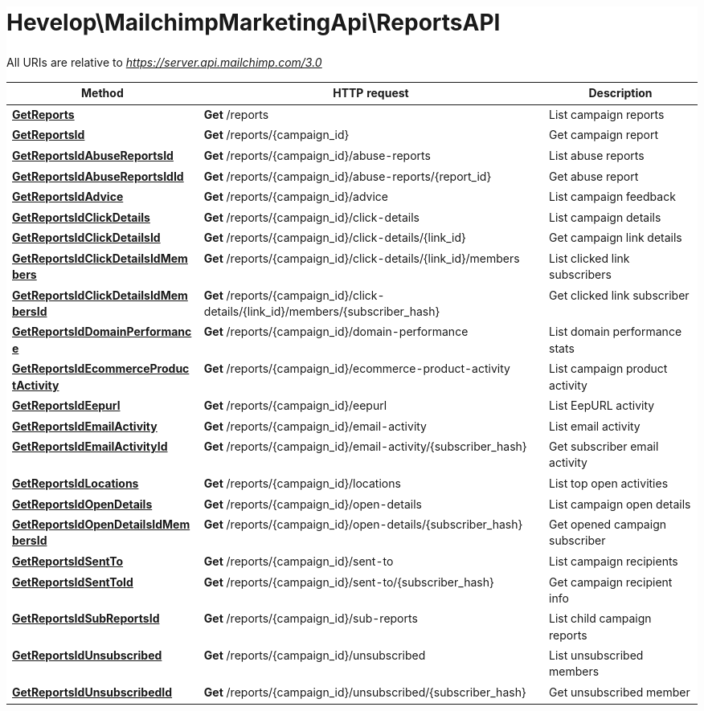 # Hevelop\MailchimpMarketingApi\ReportsAPI

All URIs are relative to *https://server.api.mailchimp.com/3.0*

Method | HTTP request | Description
------------- | ------------- | -------------
[**GetReports**](ReportsAPI.md#GetReports) | **Get** /reports | List campaign reports
[**GetReportsId**](ReportsAPI.md#GetReportsId) | **Get** /reports/{campaign_id} | Get campaign report
[**GetReportsIdAbuseReportsId**](ReportsAPI.md#GetReportsIdAbuseReportsId) | **Get** /reports/{campaign_id}/abuse-reports | List abuse reports
[**GetReportsIdAbuseReportsIdId**](ReportsAPI.md#GetReportsIdAbuseReportsIdId) | **Get** /reports/{campaign_id}/abuse-reports/{report_id} | Get abuse report
[**GetReportsIdAdvice**](ReportsAPI.md#GetReportsIdAdvice) | **Get** /reports/{campaign_id}/advice | List campaign feedback
[**GetReportsIdClickDetails**](ReportsAPI.md#GetReportsIdClickDetails) | **Get** /reports/{campaign_id}/click-details | List campaign details
[**GetReportsIdClickDetailsId**](ReportsAPI.md#GetReportsIdClickDetailsId) | **Get** /reports/{campaign_id}/click-details/{link_id} | Get campaign link details
[**GetReportsIdClickDetailsIdMembers**](ReportsAPI.md#GetReportsIdClickDetailsIdMembers) | **Get** /reports/{campaign_id}/click-details/{link_id}/members | List clicked link subscribers
[**GetReportsIdClickDetailsIdMembersId**](ReportsAPI.md#GetReportsIdClickDetailsIdMembersId) | **Get** /reports/{campaign_id}/click-details/{link_id}/members/{subscriber_hash} | Get clicked link subscriber
[**GetReportsIdDomainPerformance**](ReportsAPI.md#GetReportsIdDomainPerformance) | **Get** /reports/{campaign_id}/domain-performance | List domain performance stats
[**GetReportsIdEcommerceProductActivity**](ReportsAPI.md#GetReportsIdEcommerceProductActivity) | **Get** /reports/{campaign_id}/ecommerce-product-activity | List campaign product activity
[**GetReportsIdEepurl**](ReportsAPI.md#GetReportsIdEepurl) | **Get** /reports/{campaign_id}/eepurl | List EepURL activity
[**GetReportsIdEmailActivity**](ReportsAPI.md#GetReportsIdEmailActivity) | **Get** /reports/{campaign_id}/email-activity | List email activity
[**GetReportsIdEmailActivityId**](ReportsAPI.md#GetReportsIdEmailActivityId) | **Get** /reports/{campaign_id}/email-activity/{subscriber_hash} | Get subscriber email activity
[**GetReportsIdLocations**](ReportsAPI.md#GetReportsIdLocations) | **Get** /reports/{campaign_id}/locations | List top open activities
[**GetReportsIdOpenDetails**](ReportsAPI.md#GetReportsIdOpenDetails) | **Get** /reports/{campaign_id}/open-details | List campaign open details
[**GetReportsIdOpenDetailsIdMembersId**](ReportsAPI.md#GetReportsIdOpenDetailsIdMembersId) | **Get** /reports/{campaign_id}/open-details/{subscriber_hash} | Get opened campaign subscriber
[**GetReportsIdSentTo**](ReportsAPI.md#GetReportsIdSentTo) | **Get** /reports/{campaign_id}/sent-to | List campaign recipients
[**GetReportsIdSentToId**](ReportsAPI.md#GetReportsIdSentToId) | **Get** /reports/{campaign_id}/sent-to/{subscriber_hash} | Get campaign recipient info
[**GetReportsIdSubReportsId**](ReportsAPI.md#GetReportsIdSubReportsId) | **Get** /reports/{campaign_id}/sub-reports | List child campaign reports
[**GetReportsIdUnsubscribed**](ReportsAPI.md#GetReportsIdUnsubscribed) | **Get** /reports/{campaign_id}/unsubscribed | List unsubscribed members
[**GetReportsIdUnsubscribedId**](ReportsAPI.md#GetReportsIdUnsubscribedId) | **Get** /reports/{campaign_id}/unsubscribed/{subscriber_hash} | Get unsubscribed member
